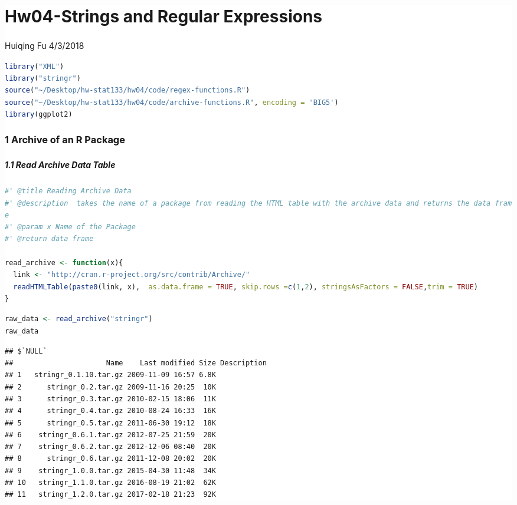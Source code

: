 Hw04-Strings and Regular Expressions
================
Huiqing Fu
4/3/2018

``` r
library("XML")
library("stringr")
source("~/Desktop/hw-stat133/hw04/code/regex-functions.R")
source("~/Desktop/hw-stat133/hw04/code/archive-functions.R", encoding = 'BIG5')
library(ggplot2)
```

### 1 Archive of an R Package

##### 1.1 Read Archive Data Table

``` r
#' @title Reading Archive Data
#' @description  takes the name of a package from reading the HTML table with the archive data and returns the data frame
#' @param x Name of the Package
#' @return data frame

read_archive <- function(x){
  link <- "http://cran.r-project.org/src/contrib/Archive/"
  readHTMLTable(paste0(link, x),  as.data.frame = TRUE, skip.rows =c(1,2), stringsAsFactors = FALSE,trim = TRUE)
}
```

``` r
raw_data <- read_archive("stringr")
raw_data 
```

    ## $`NULL`
    ##                      Name    Last modified Size Description
    ## 1   stringr_0.1.10.tar.gz 2009-11-09 16:57 6.8K            
    ## 2      stringr_0.2.tar.gz 2009-11-16 20:25  10K            
    ## 3      stringr_0.3.tar.gz 2010-02-15 18:06  11K            
    ## 4      stringr_0.4.tar.gz 2010-08-24 16:33  16K            
    ## 5      stringr_0.5.tar.gz 2011-06-30 19:12  18K            
    ## 6    stringr_0.6.1.tar.gz 2012-07-25 21:59  20K            
    ## 7    stringr_0.6.2.tar.gz 2012-12-06 08:40  20K            
    ## 8      stringr_0.6.tar.gz 2011-12-08 20:02  20K            
    ## 9    stringr_1.0.0.tar.gz 2015-04-30 11:48  34K            
    ## 10   stringr_1.1.0.tar.gz 2016-08-19 21:02  62K            
    ## 11   stringr_1.2.0.tar.gz 2017-02-18 21:23  92K            